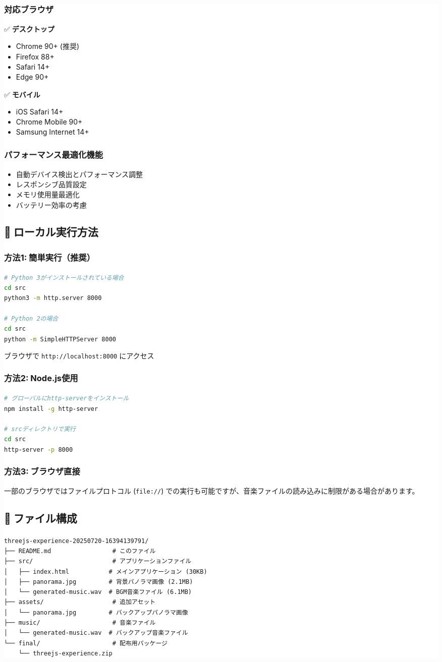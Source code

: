### 対応ブラウザ
✅ **デスクトップ**
- Chrome 90+ (推奨)
- Firefox 88+
- Safari 14+
- Edge 90+

✅ **モバイル**
- iOS Safari 14+
- Chrome Mobile 90+
- Samsung Internet 14+

### パフォーマンス最適化機能
- 自動デバイス検出とパフォーマンス調整
- レスポンシブ品質設定
- メモリ使用量最適化
- バッテリー効率の考慮

## 🚀 ローカル実行方法

### 方法1: 簡単実行（推奨）
```bash
# Python 3がインストールされている場合
cd src
python3 -m http.server 8000

# Python 2の場合
cd src
python -m SimpleHTTPServer 8000
```

ブラウザで `http://localhost:8000` にアクセス

### 方法2: Node.js使用
```bash
# グローバルにhttp-serverをインストール
npm install -g http-server

# srcディレクトリで実行
cd src
http-server -p 8000
```

### 方法3: ブラウザ直接
一部のブラウザではファイルプロトコル (`file://`) での実行も可能ですが、音楽ファイルの読み込みに制限がある場合があります。

## 📁 ファイル構成

```
threejs-experience-20250720-16394139791/
├── README.md                 # このファイル
├── src/                      # アプリケーションファイル
│   ├── index.html           # メインアプリケーション (30KB)
│   ├── panorama.jpg         # 背景パノラマ画像 (2.1MB)
│   └── generated-music.wav  # BGM音楽ファイル (6.1MB)
├── assets/                   # 追加アセット
│   └── panorama.jpg         # バックアップパノラマ画像
├── music/                    # 音楽ファイル
│   └── generated-music.wav  # バックアップ音楽ファイル
└── final/                    # 配布用パッケージ
    └── threejs-experience.zip
```

